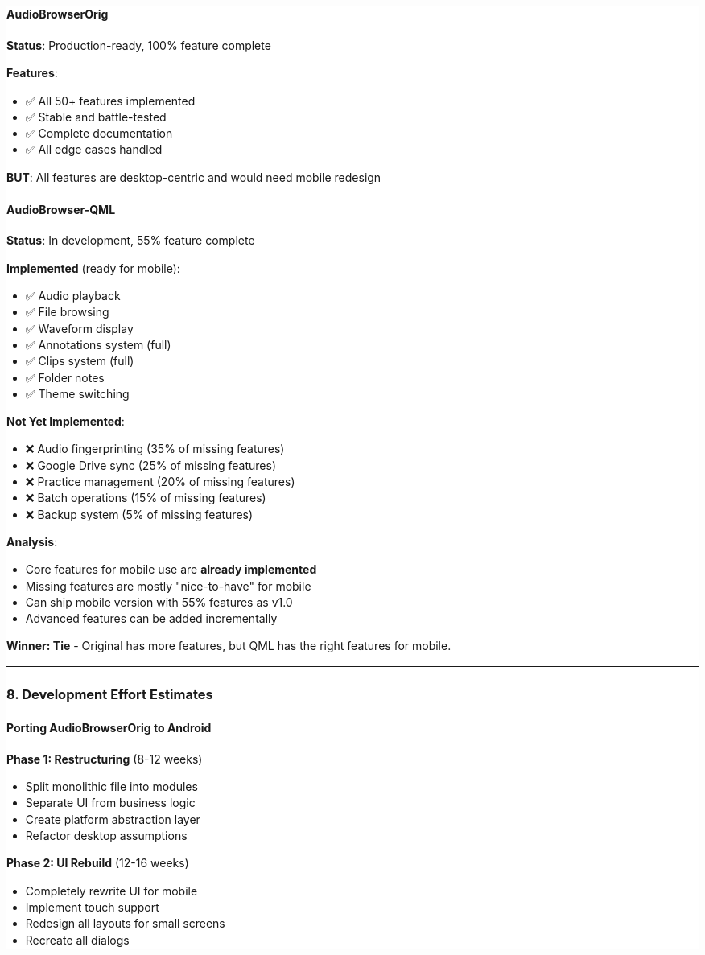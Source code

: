 #### AudioBrowserOrig

**Status**: Production-ready, 100% feature complete

**Features**:
- ✅ All 50+ features implemented
- ✅ Stable and battle-tested
- ✅ Complete documentation
- ✅ All edge cases handled

**BUT**: All features are desktop-centric and would need mobile redesign

#### AudioBrowser-QML

**Status**: In development, 55% feature complete

**Implemented** (ready for mobile):
- ✅ Audio playback
- ✅ File browsing
- ✅ Waveform display
- ✅ Annotations system (full)
- ✅ Clips system (full)
- ✅ Folder notes
- ✅ Theme switching

**Not Yet Implemented**:
- ❌ Audio fingerprinting (35% of missing features)
- ❌ Google Drive sync (25% of missing features)
- ❌ Practice management (20% of missing features)
- ❌ Batch operations (15% of missing features)
- ❌ Backup system (5% of missing features)

**Analysis**:
- Core features for mobile use are **already implemented**
- Missing features are mostly "nice-to-have" for mobile
- Can ship mobile version with 55% features as v1.0
- Advanced features can be added incrementally

**Winner: Tie** - Original has more features, but QML has the right features for mobile.

---

### 8. Development Effort Estimates

#### Porting AudioBrowserOrig to Android

**Phase 1: Restructuring** (8-12 weeks)
- Split monolithic file into modules
- Separate UI from business logic
- Create platform abstraction layer
- Refactor desktop assumptions

**Phase 2: UI Rebuild** (12-16 weeks)
- Completely rewrite UI for mobile
- Implement touch support
- Redesign all layouts for small screens
- Recreate all dialogs
